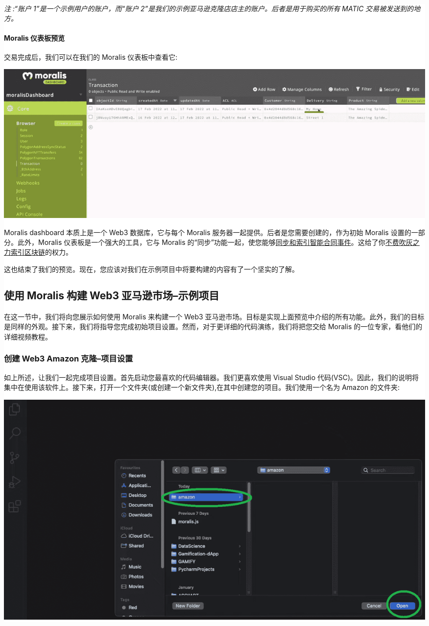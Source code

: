 *注* *:“账户 1”是一个示例用户的账户，而“账户 2”是我们的示例亚马逊克隆店店主的账户。后者是用于购买的所有 MATIC 交易被发送到的地方。*

#### Moralis 仪表板预览

交易完成后，我们可以在我们的 Moralis 仪表板中查看它:

![](img/18a5d61e6f3fe6244edc42ee37ea0bc9.png)

Moralis dashboard 本质上是一个 Web3 数据库，它与每个 Moralis 服务器一起提供。后者是您需要创建的，作为初始 Moralis 设置的一部分。此外，Moralis 仪表板是一个强大的工具，它与 Moralis 的“同步”功能一起，使您能够[同步和索引智能合同事件](https://moralis.io/sync-and-index-smart-contract-events-full-guide/)。这给了你[不费吹灰之力索引区块链](https://moralis.io/how-to-index-the-blockchain-the-ultimate-guide/)的权力。

这也结束了我们的预览。现在，您应该对我们在示例项目中将要构建的内容有了一个坚实的了解。

## 使用 Moralis 构建 Web3 亚马逊市场–示例项目

在这一节中，我们将向您展示如何使用 Moralis 来构建一个 Web3 亚马逊市场。目标是实现上面预览中介绍的所有功能。此外，我们的目标是同样的外观。接下来，我们将指导您完成初始项目设置。然而，对于更详细的代码演练，我们将把您交给 Moralis 的一位专家，看他们的详细视频教程。

### 创建 Web3 Amazon 克隆–项目设置

如上所述，让我们一起完成项目设置。首先启动您最喜欢的代码编辑器。我们更喜欢使用 Visual Studio 代码(VSC)。因此，我们的说明将集中在使用该软件上。接下来，打开一个文件夹(或创建一个新文件夹),在其中创建您的项目。我们使用一个名为 Amazon 的文件夹:

![](img/e15e86fbc96727f57b65f9059a6f0848.png)
